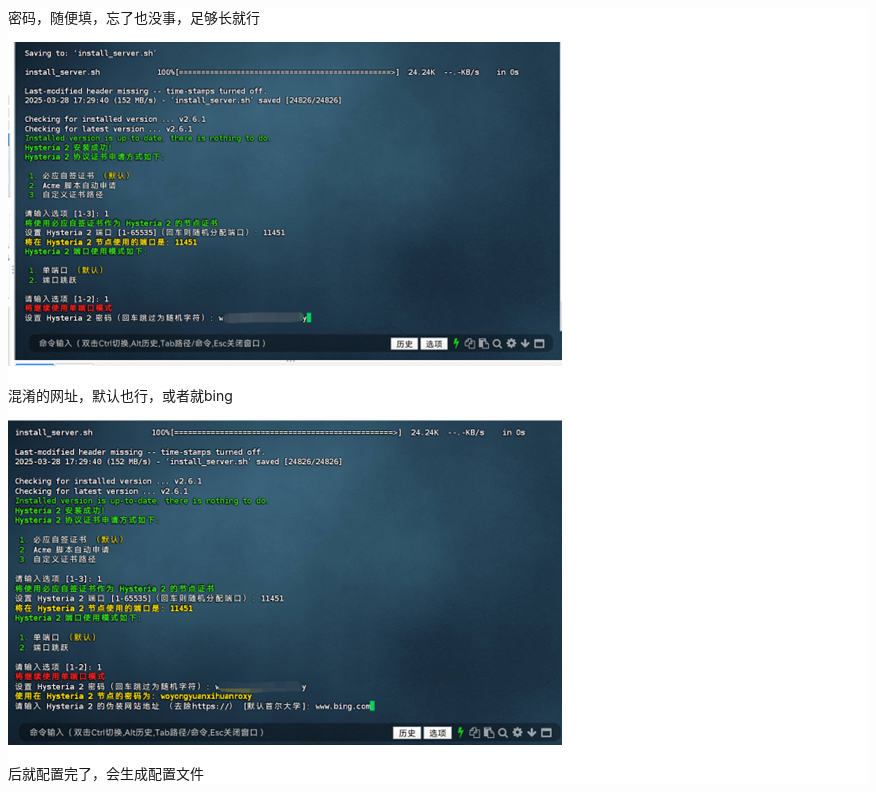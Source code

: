 密码，随便填，忘了也没事，足够长就行

![image-20250419212747281](https://github.com/SkYFly2233/NEU-ipv6-proxy/blob/main/image/image-20250419212747281.png)

混淆的网址，默认也行，或者就bing

![image-20250419212755706](https://github.com/SkYFly2233/NEU-ipv6-proxy/blob/main/image/image-20250419212755706.png)

后就配置完了，会生成配置文件
